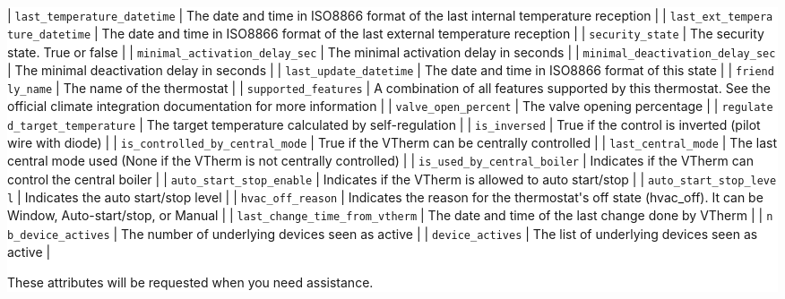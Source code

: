 | ``last_temperature_datetime``      | The date and time in ISO8866 format of the last internal temperature reception                                                      |
| ``last_ext_temperature_datetime``  | The date and time in ISO8866 format of the last external temperature reception                                                      |
| ``security_state``                 | The security state. True or false                                                                                                   |
| ``minimal_activation_delay_sec``   | The minimal activation delay in seconds                                                                                             |
| ``minimal_deactivation_delay_sec`` | The minimal deactivation delay in seconds                                                                                           |
| ``last_update_datetime``           | The date and time in ISO8866 format of this state                                                                                   |
| ``friendly_name``                  | The name of the thermostat                                                                                                          |
| ``supported_features``             | A combination of all features supported by this thermostat. See the official climate integration documentation for more information |
| ``valve_open_percent``             | The valve opening percentage                                                                                                        |
| ``regulated_target_temperature``   | The target temperature calculated by self-regulation                                                                                |
| ``is_inversed``                    | True if the control is inverted (pilot wire with diode)                                                                             |
| ``is_controlled_by_central_mode``  | True if the VTherm can be centrally controlled                                                                                      |
| ``last_central_mode``              | The last central mode used (None if the VTherm is not centrally controlled)                                                         |
| ``is_used_by_central_boiler``      | Indicates if the VTherm can control the central boiler                                                                              |
| ``auto_start_stop_enable``         | Indicates if the VTherm is allowed to auto start/stop                                                                               |
| ``auto_start_stop_level``          | Indicates the auto start/stop level                                                                                                 |
| ``hvac_off_reason``                | Indicates the reason for the thermostat's off state (hvac_off). It can be Window, Auto-start/stop, or Manual                        |
| ``last_change_time_from_vtherm``   | The date and time of the last change done by VTherm                                                                                 |
| ``nb_device_actives``              | The number of underlying devices seen as active                                                                                     |
| ``device_actives``                 | The list of underlying devices seen as active                                                                                       |


These attributes will be requested when you need assistance.